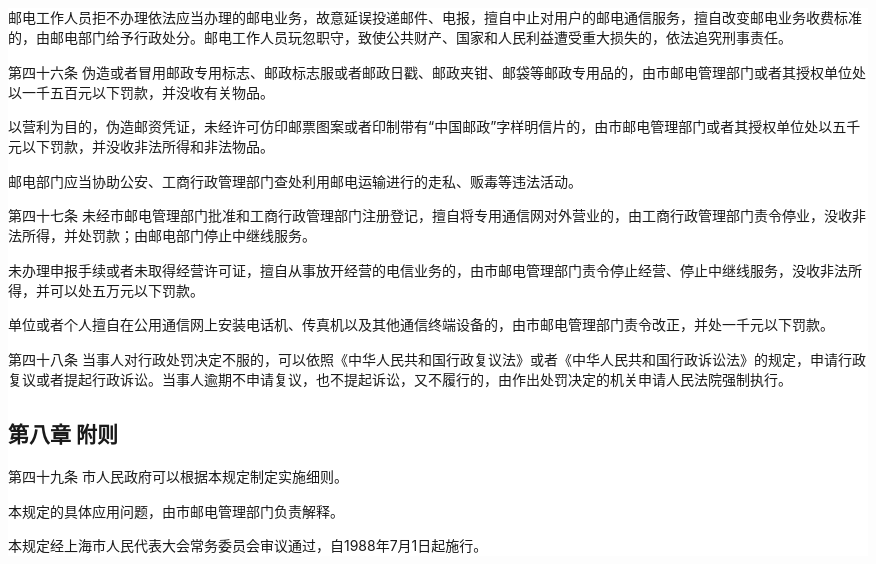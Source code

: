 邮电工作人员拒不办理依法应当办理的邮电业务，故意延误投递邮件、电报，擅自中止对用户的邮电通信服务，擅自改变邮电业务收费标准的，由邮电部门给予行政处分。邮电工作人员玩忽职守，致使公共财产、国家和人民利益遭受重大损失的，依法追究刑事责任。

第四十六条 伪造或者冒用邮政专用标志、邮政标志服或者邮政日戳、邮政夹钳、邮袋等邮政专用品的，由市邮电管理部门或者其授权单位处以一千五百元以下罚款，并没收有关物品。

以营利为目的，伪造邮资凭证，未经许可仿印邮票图案或者印制带有“中国邮政”字样明信片的，由市邮电管理部门或者其授权单位处以五千元以下罚款，并没收非法所得和非法物品。

邮电部门应当协助公安、工商行政管理部门查处利用邮电运输进行的走私、贩毒等违法活动。

第四十七条 未经市邮电管理部门批准和工商行政管理部门注册登记，擅自将专用通信网对外营业的，由工商行政管理部门责令停业，没收非法所得，并处罚款；由邮电部门停止中继线服务。

未办理申报手续或者未取得经营许可证，擅自从事放开经营的电信业务的，由市邮电管理部门责令停止经营、停止中继线服务，没收非法所得，并可以处五万元以下罚款。

单位或者个人擅自在公用通信网上安装电话机、传真机以及其他通信终端设备的，由市邮电管理部门责令改正，并处一千元以下罚款。

第四十八条 当事人对行政处罚决定不服的，可以依照《中华人民共和国行政复议法》或者《中华人民共和国行政诉讼法》的规定，申请行政复议或者提起行政诉讼。当事人逾期不申请复议，也不提起诉讼，又不履行的，由作出处罚决定的机关申请人民法院强制执行。

## 第八章  附则

第四十九条 市人民政府可以根据本规定制定实施细则。

本规定的具体应用问题，由市邮电管理部门负责解释。

本规定经上海市人民代表大会常务委员会审议通过，自1988年7月1日起施行。

